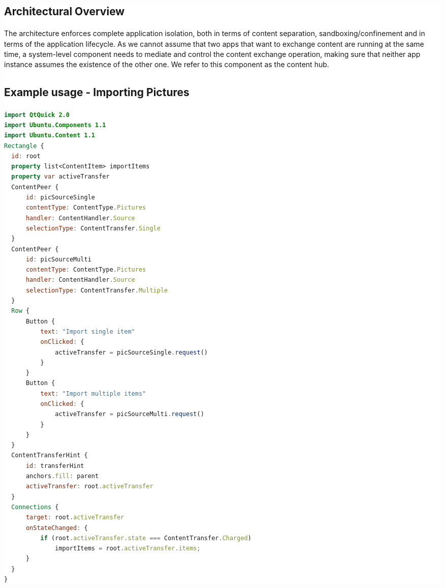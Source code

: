 <span id="architectural-overview"></span>
Architectural Overview
----------------------

The architecture enforces complete application isolation, both in terms of content separation, sandboxing/confinement and in terms of the application lifecycle. As we cannot assume that two apps that want to exchange content are running at the same time, a system-level component needs to mediate and control the content exchange operation, making sure that neither app instance assumes the existence of the other one. We refer to this component as the content hub.

<span id="example-usage-importing-pictures"></span>
Example usage - Importing Pictures
----------------------------------

``` qml
import QtQuick 2.0
import Ubuntu.Components 1.1
import Ubuntu.Content 1.1
Rectangle {
  id: root
  property list<ContentItem> importItems
  property var activeTransfer
  ContentPeer {
      id: picSourceSingle
      contentType: ContentType.Pictures
      handler: ContentHandler.Source
      selectionType: ContentTransfer.Single
  }
  ContentPeer {
      id: picSourceMulti
      contentType: ContentType.Pictures
      handler: ContentHandler.Source
      selectionType: ContentTransfer.Multiple
  }
  Row {
      Button {
          text: "Import single item"
          onClicked: {
              activeTransfer = picSourceSingle.request()
          }
      }
      Button {
          text: "Import multiple items"
          onClicked: {
              activeTransfer = picSourceMulti.request()
          }
      }
  }
  ContentTransferHint {
      id: transferHint
      anchors.fill: parent
      activeTransfer: root.activeTransfer
  }
  Connections {
      target: root.activeTransfer
      onStateChanged: {
          if (root.activeTransfer.state === ContentTransfer.Charged)
              importItems = root.activeTransfer.items;
      }
  }
}
```
